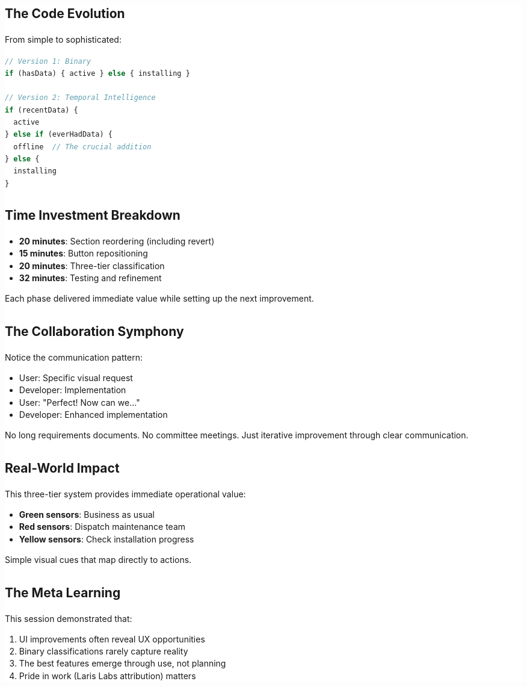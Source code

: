 ## The Code Evolution

From simple to sophisticated:

```javascript
// Version 1: Binary
if (hasData) { active } else { installing }

// Version 2: Temporal Intelligence
if (recentData) { 
  active 
} else if (everHadData) { 
  offline  // The crucial addition
} else { 
  installing 
}
```

## Time Investment Breakdown

- **20 minutes**: Section reordering (including revert)
- **15 minutes**: Button repositioning
- **20 minutes**: Three-tier classification
- **32 minutes**: Testing and refinement

Each phase delivered immediate value while setting up the next improvement.

## The Collaboration Symphony

Notice the communication pattern:
- User: Specific visual request
- Developer: Implementation
- User: "Perfect! Now can we..."
- Developer: Enhanced implementation

No long requirements documents. No committee meetings. Just iterative improvement through clear communication.

## Real-World Impact

This three-tier system provides immediate operational value:

- **Green sensors**: Business as usual
- **Red sensors**: Dispatch maintenance team
- **Yellow sensors**: Check installation progress

Simple visual cues that map directly to actions.

## The Meta Learning

This session demonstrated that:
1. UI improvements often reveal UX opportunities
2. Binary classifications rarely capture reality
3. The best features emerge through use, not planning
4. Pride in work (Laris Labs attribution) matters
